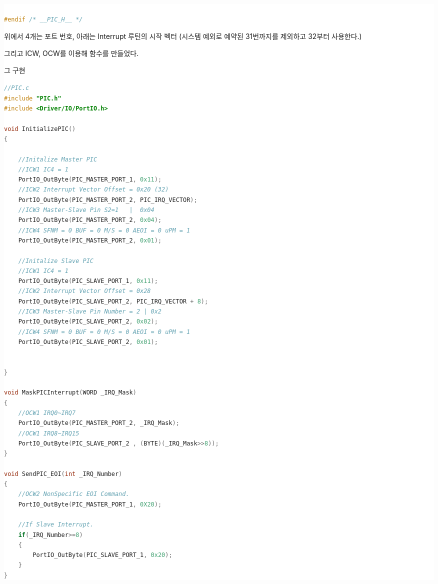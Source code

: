 ```c

#endif /* __PIC_H__ */

```

위에서 4개는 포트 번호, 아래는 Interrupt 루틴의 시작 벡터 (시스템 예외로 예약된 31번까지를 제외하고 32부터 사용한다.)

그리고 ICW, OCW를 이용해 함수를 만들었다.

그 구현

```c
//PIC.c
#include "PIC.h"
#include <Driver/IO/PortIO.h>

void InitializePIC()
{

    //Initalize Master PIC
    //ICW1 IC4 = 1
    PortIO_OutByte(PIC_MASTER_PORT_1, 0x11);
    //ICW2 Interrupt Vector Offset = 0x20 (32)
    PortIO_OutByte(PIC_MASTER_PORT_2, PIC_IRQ_VECTOR);
    //ICW3 Master-Slave Pin S2=1   |  0x04
    PortIO_OutByte(PIC_MASTER_PORT_2, 0x04);
    //ICW4 SFNM = 0 BUF = 0 M/S = 0 AEOI = 0 uPM = 1 
    PortIO_OutByte(PIC_MASTER_PORT_2, 0x01);
    
    //Initalize Slave PIC
    //ICW1 IC4 = 1
    PortIO_OutByte(PIC_SLAVE_PORT_1, 0x11);
    //ICW2 Interrupt Vector Offset = 0x28
    PortIO_OutByte(PIC_SLAVE_PORT_2, PIC_IRQ_VECTOR + 8);
    //ICW3 Master-Slave Pin Number = 2 | 0x2
    PortIO_OutByte(PIC_SLAVE_PORT_2, 0x02);
    //ICW4 SFNM = 0 BUF = 0 M/S = 0 AEOI = 0 uPM = 1
    PortIO_OutByte(PIC_SLAVE_PORT_2, 0x01);


}   

void MaskPICInterrupt(WORD _IRQ_Mask)
{
    //OCW1 IRQ0~IRQ7
    PortIO_OutByte(PIC_MASTER_PORT_2, _IRQ_Mask);
    //OCW1 IRQ8~IRQ15
    PortIO_OutByte(PIC_SLAVE_PORT_2 , (BYTE)(_IRQ_Mask>>8));
}

void SendPIC_EOI(int _IRQ_Number)
{
    //OCW2 NonSpecific EOI Command.
    PortIO_OutByte(PIC_MASTER_PORT_1, 0X20);

    //If Slave Interrupt.
    if(_IRQ_Number>=8)
    {
        PortIO_OutByte(PIC_SLAVE_PORT_1, 0x20);
    }
}
```
